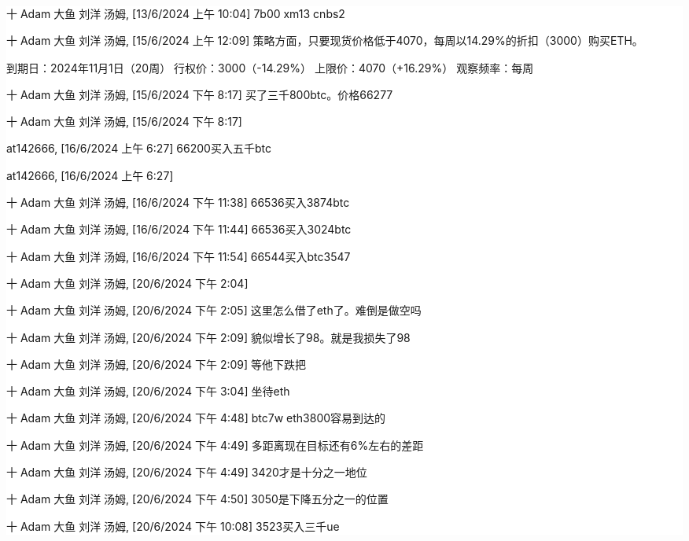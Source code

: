 十 Adam 大鱼 刘洋 汤姆, [13/6/2024 上午 10:04]
7b00 xm13 cnbs2

十 Adam 大鱼 刘洋 汤姆, [15/6/2024 上午 12:09]
策略方面，只要现货价格低于4070，每周以14.29%的折扣（3000）购买ETH。

到期日：2024年11月1日（20周）
行权价：3000（-14.29%）
上限价：4070（+16.29%）
观察频率：每周

十 Adam 大鱼 刘洋 汤姆, [15/6/2024 下午 8:17]
买了三千800btc。价格66277

十 Adam 大鱼 刘洋 汤姆, [15/6/2024 下午 8:17]


at142666, [16/6/2024 上午 6:27]
66200买入五千btc

at142666, [16/6/2024 上午 6:27]


十 Adam 大鱼 刘洋 汤姆, [16/6/2024 下午 11:38]
66536买入3874btc

十 Adam 大鱼 刘洋 汤姆, [16/6/2024 下午 11:44]
66536买入3024btc

十 Adam 大鱼 刘洋 汤姆, [16/6/2024 下午 11:54]
66544买入btc3547

十 Adam 大鱼 刘洋 汤姆, [20/6/2024 下午 2:04]


十 Adam 大鱼 刘洋 汤姆, [20/6/2024 下午 2:05]
这里怎么借了eth了。难倒是做空吗

十 Adam 大鱼 刘洋 汤姆, [20/6/2024 下午 2:09]
貌似增长了98。就是我损失了98

十 Adam 大鱼 刘洋 汤姆, [20/6/2024 下午 2:09]
等他下跌把

十 Adam 大鱼 刘洋 汤姆, [20/6/2024 下午 3:04]
坐待eth

十 Adam 大鱼 刘洋 汤姆, [20/6/2024 下午 4:48]
btc7w eth3800容易到达的

十 Adam 大鱼 刘洋 汤姆, [20/6/2024 下午 4:49]
多距离现在目标还有6%左右的差距

十 Adam 大鱼 刘洋 汤姆, [20/6/2024 下午 4:49]
3420才是十分之一地位

十 Adam 大鱼 刘洋 汤姆, [20/6/2024 下午 4:50]
3050是下降五分之一的位置

十 Adam 大鱼 刘洋 汤姆, [20/6/2024 下午 10:08]
3523买入三千ue
